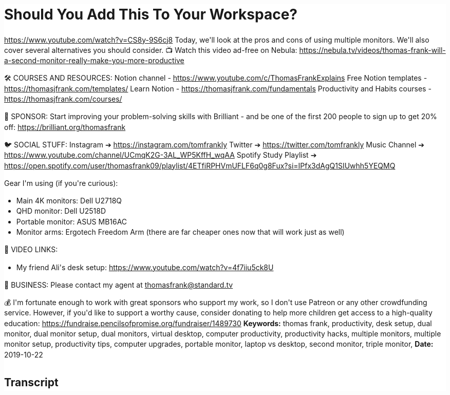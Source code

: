 # Should You Add This To Your Workspace?
https://www.youtube.com/watch?v=CS8y-9S6cj8
Today, we'll look at the pros and cons of using multiple monitors. We'll also cover several alternatives you should consider.
📺 Watch this video ad-free on Nebula: https://nebula.tv/videos/thomas-frank-will-a-second-monitor-really-make-you-more-productive

🛠 COURSES AND RESOURCES: 
Notion channel - https://www.youtube.com/c/ThomasFrankExplains
Free Notion templates - https://thomasjfrank.com/templates/
Learn Notion - https://thomasjfrank.com/fundamentals
Productivity and Habits courses - https://thomasjfrank.com/courses/

🦙 SPONSOR: 
Start improving your problem-solving skills with Brilliant - and be one of the first 200 people to sign up to get 20% off: https://brilliant.org/thomasfrank

🐦 SOCIAL STUFF:
Instagram ➔ https://instagram.com/tomfrankly
Twitter ➔ https://twitter.com/tomfrankly
Music Channel ➔ https://www.youtube.com/channel/UCmqK2G-3AL_WP5KffH_wqAA
Spotify Study Playlist ➔ https://open.spotify.com/user/thomasfrank09/playlist/4ETfiRPHVmUFLF6q0g8Fux?si=IPfx3dAgQ1SIUwhh5YEQMQ

Gear I'm using (if you're curious):
- Main 4K monitors: Dell U2718Q
- QHD monitor: Dell U2518D
- Portable monitor: ASUS MB16AC
- Monitor arms: Ergotech Freedom Arm (there are far cheaper ones now that will work just as well)

🔗 VIDEO LINKS:
- My friend Ali's desk setup: https://www.youtube.com/watch?v=4f7iiu5ck8U

👐 BUSINESS:
Please contact my agent at thomasfrank@standard.tv

💰 I'm fortunate enough to work with great sponsors who support my work, so I don't use Patreon or any other crowdfunding service. However, if you'd like to support a worthy cause, consider donating to help more children get access to a high-quality education: https://fundraise.pencilsofpromise.org/fundraiser/1489730
**Keywords:** thomas frank, productivity, desk setup, dual monitor, dual monitor setup, dual monitors, virtual desktop, computer productivity, productivity hacks, multiple monitors, multiple monitor setup, productivity tips, computer upgrades, portable monitor, laptop vs desktop, second monitor, triple monitor, 
**Date:** 2019-10-22

## Transcript